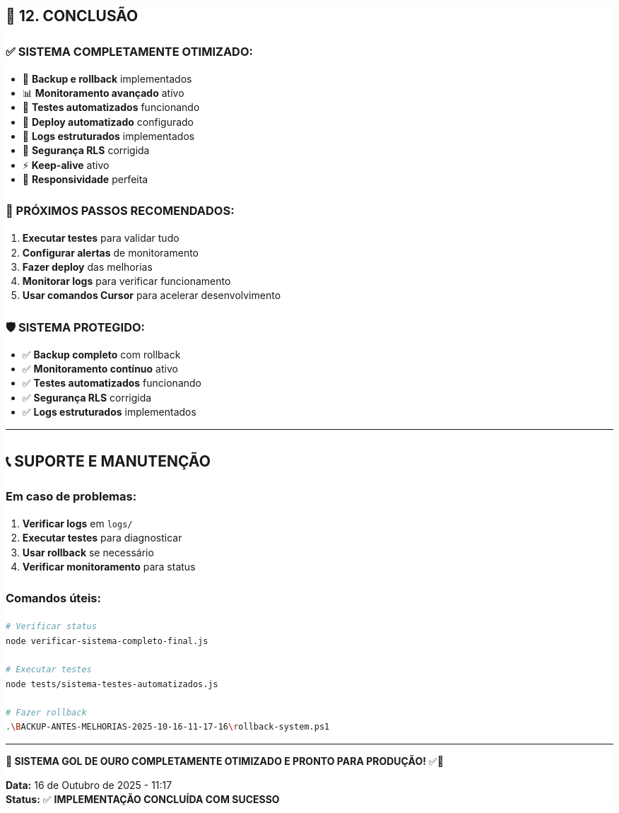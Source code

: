 ## 🎉 **12. CONCLUSÃO**

### **✅ SISTEMA COMPLETAMENTE OTIMIZADO:**
- 🔄 **Backup e rollback** implementados
- 📊 **Monitoramento avançado** ativo
- 🧪 **Testes automatizados** funcionando
- 🚀 **Deploy automatizado** configurado
- 📝 **Logs estruturados** implementados
- 🔐 **Segurança RLS** corrigida
- ⚡ **Keep-alive** ativo
- 📱 **Responsividade** perfeita

### **🎯 PRÓXIMOS PASSOS RECOMENDADOS:**
1. **Executar testes** para validar tudo
2. **Configurar alertas** de monitoramento
3. **Fazer deploy** das melhorias
4. **Monitorar logs** para verificar funcionamento
5. **Usar comandos Cursor** para acelerar desenvolvimento

### **🛡️ SISTEMA PROTEGIDO:**
- ✅ **Backup completo** com rollback
- ✅ **Monitoramento contínuo** ativo
- ✅ **Testes automatizados** funcionando
- ✅ **Segurança RLS** corrigida
- ✅ **Logs estruturados** implementados

---

## 📞 **SUPORTE E MANUTENÇÃO**

### **Em caso de problemas:**
1. **Verificar logs** em `logs/`
2. **Executar testes** para diagnosticar
3. **Usar rollback** se necessário
4. **Verificar monitoramento** para status

### **Comandos úteis:**
```bash
# Verificar status
node verificar-sistema-completo-final.js

# Executar testes
node tests/sistema-testes-automatizados.js

# Fazer rollback
.\BACKUP-ANTES-MELHORIAS-2025-10-16-11-17-16\rollback-system.ps1
```

---

**🎉 SISTEMA GOL DE OURO COMPLETAMENTE OTIMIZADO E PRONTO PARA PRODUÇÃO!** ✅🚀

**Data:** 16 de Outubro de 2025 - 11:17  
**Status:** ✅ **IMPLEMENTAÇÃO CONCLUÍDA COM SUCESSO**

